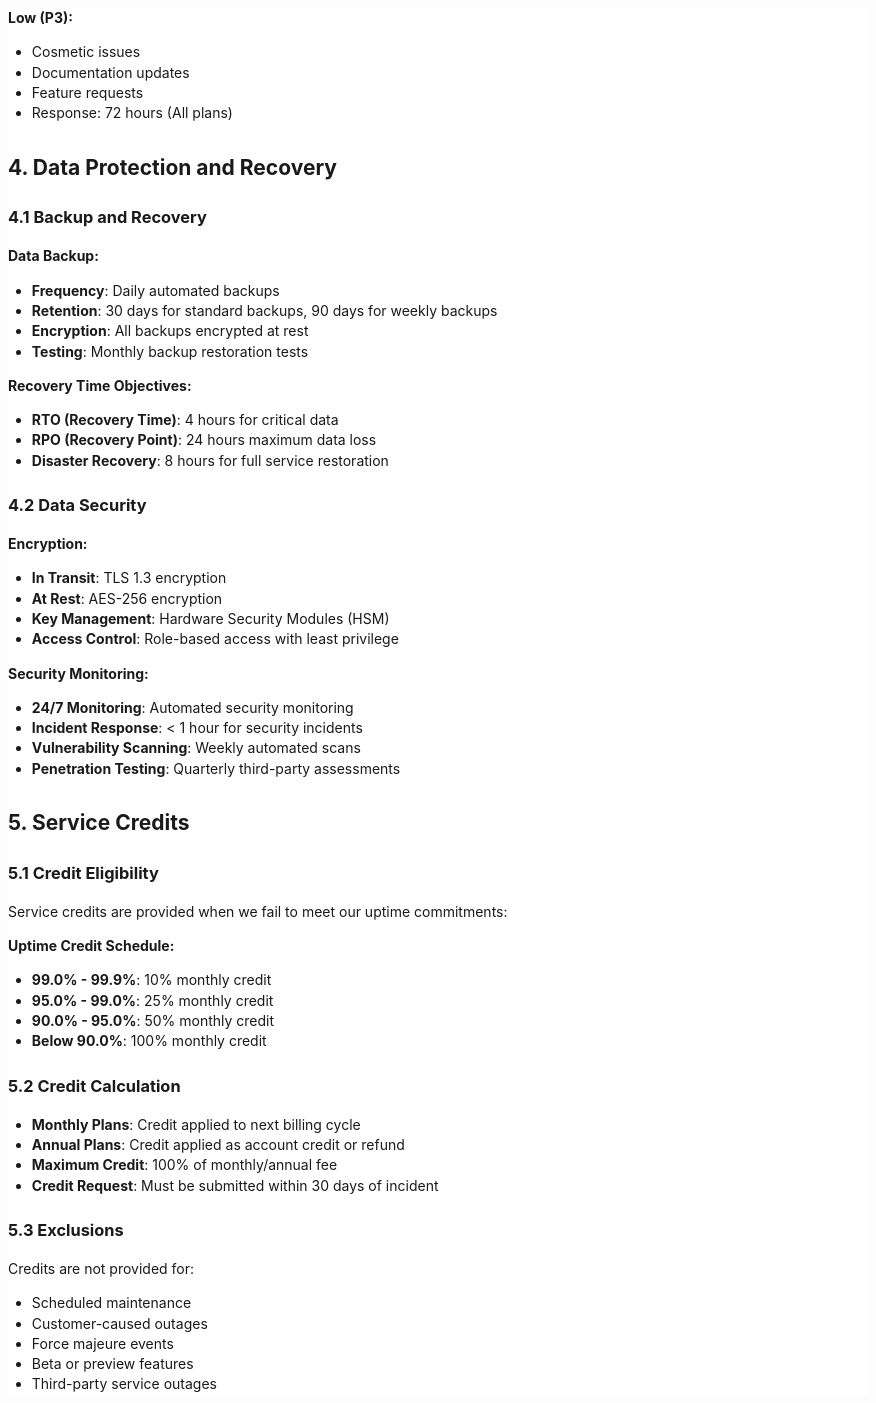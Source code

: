 **Low (P3):**
- Cosmetic issues
- Documentation updates
- Feature requests
- Response: 72 hours (All plans)

## 4. Data Protection and Recovery

### 4.1 Backup and Recovery
**Data Backup:**
- **Frequency**: Daily automated backups
- **Retention**: 30 days for standard backups, 90 days for weekly backups
- **Encryption**: All backups encrypted at rest
- **Testing**: Monthly backup restoration tests

**Recovery Time Objectives:**
- **RTO (Recovery Time)**: 4 hours for critical data
- **RPO (Recovery Point)**: 24 hours maximum data loss
- **Disaster Recovery**: 8 hours for full service restoration

### 4.2 Data Security
**Encryption:**
- **In Transit**: TLS 1.3 encryption
- **At Rest**: AES-256 encryption
- **Key Management**: Hardware Security Modules (HSM)
- **Access Control**: Role-based access with least privilege

**Security Monitoring:**
- **24/7 Monitoring**: Automated security monitoring
- **Incident Response**: < 1 hour for security incidents
- **Vulnerability Scanning**: Weekly automated scans
- **Penetration Testing**: Quarterly third-party assessments

## 5. Service Credits

### 5.1 Credit Eligibility
Service credits are provided when we fail to meet our uptime commitments:

**Uptime Credit Schedule:**
- **99.0% - 99.9%**: 10% monthly credit
- **95.0% - 99.0%**: 25% monthly credit
- **90.0% - 95.0%**: 50% monthly credit
- **Below 90.0%**: 100% monthly credit

### 5.2 Credit Calculation
- **Monthly Plans**: Credit applied to next billing cycle
- **Annual Plans**: Credit applied as account credit or refund
- **Maximum Credit**: 100% of monthly/annual fee
- **Credit Request**: Must be submitted within 30 days of incident

### 5.3 Exclusions
Credits are not provided for:
- Scheduled maintenance
- Customer-caused outages
- Force majeure events
- Beta or preview features
- Third-party service outages
